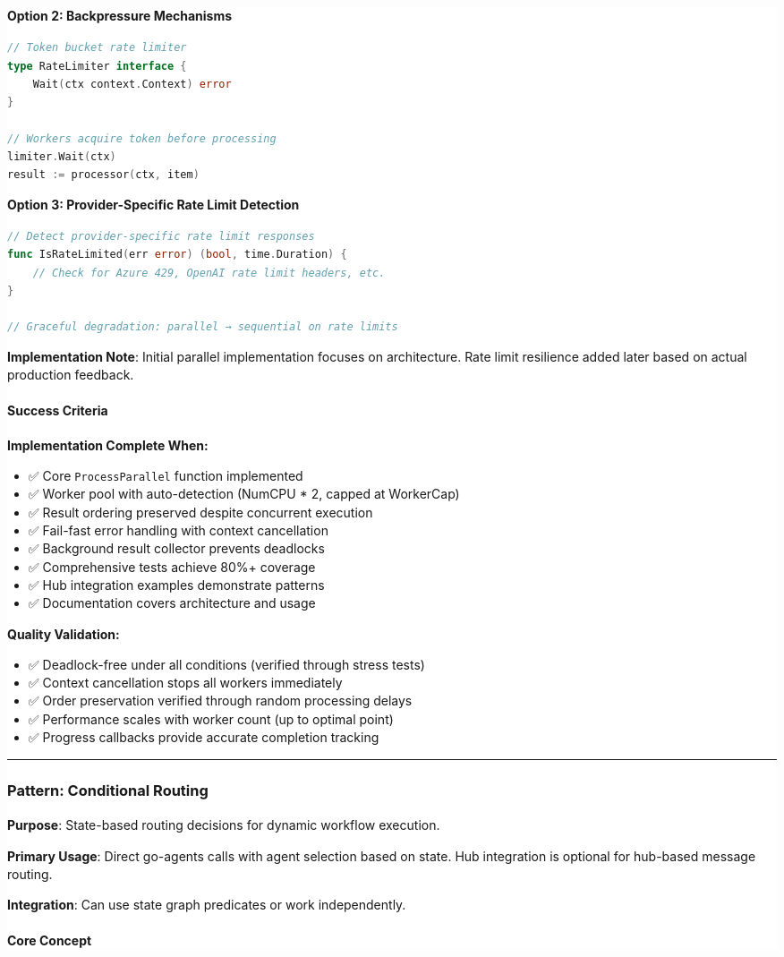 **Option 2: Backpressure Mechanisms**
```go
// Token bucket rate limiter
type RateLimiter interface {
    Wait(ctx context.Context) error
}

// Workers acquire token before processing
limiter.Wait(ctx)
result := processor(ctx, item)
```

**Option 3: Provider-Specific Rate Limit Detection**
```go
// Detect provider-specific rate limit responses
func IsRateLimited(err error) (bool, time.Duration) {
    // Check for Azure 429, OpenAI rate limit headers, etc.
}

// Graceful degradation: parallel → sequential on rate limits
```

**Implementation Note**: Initial parallel implementation focuses on architecture. Rate limit resilience added later based on actual production feedback.

#### Success Criteria

**Implementation Complete When:**
- ✅ Core `ProcessParallel` function implemented
- ✅ Worker pool with auto-detection (NumCPU * 2, capped at WorkerCap)
- ✅ Result ordering preserved despite concurrent execution
- ✅ Fail-fast error handling with context cancellation
- ✅ Background result collector prevents deadlocks
- ✅ Comprehensive tests achieve 80%+ coverage
- ✅ Hub integration examples demonstrate patterns
- ✅ Documentation covers architecture and usage

**Quality Validation:**
- ✅ Deadlock-free under all conditions (verified through stress tests)
- ✅ Context cancellation stops all workers immediately
- ✅ Order preservation verified through random processing delays
- ✅ Performance scales with worker count (up to optimal point)
- ✅ Progress callbacks provide accurate completion tracking

---

### Pattern: Conditional Routing

**Purpose**: State-based routing decisions for dynamic workflow execution.

**Primary Usage**: Direct go-agents calls with agent selection based on state. Hub integration is optional for hub-based message routing.

**Integration**: Can use state graph predicates or work independently.

#### Core Concept
